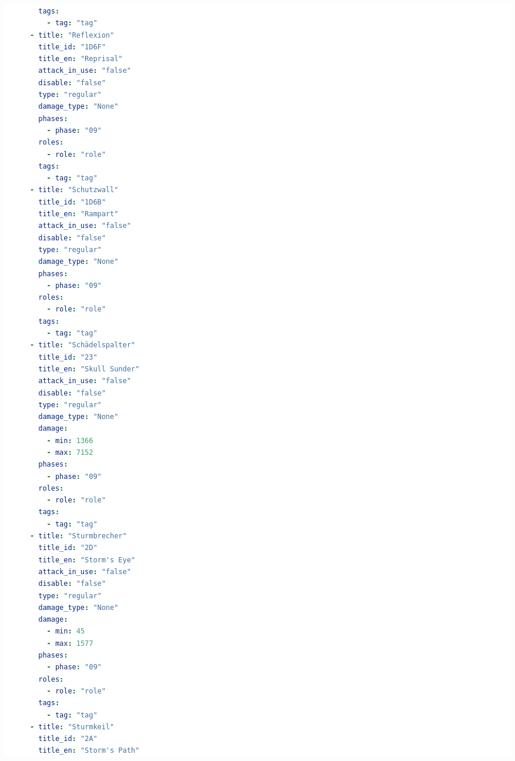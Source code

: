 ```yaml
        tags:
          - tag: "tag"
      - title: "Reflexion"
        title_id: "1D6F"
        title_en: "Reprisal"
        attack_in_use: "false"
        disable: "false"
        type: "regular"
        damage_type: "None"
        phases:
          - phase: "09"
        roles:
          - role: "role"
        tags:
          - tag: "tag"
      - title: "Schutzwall"
        title_id: "1D6B"
        title_en: "Rampart"
        attack_in_use: "false"
        disable: "false"
        type: "regular"
        damage_type: "None"
        phases:
          - phase: "09"
        roles:
          - role: "role"
        tags:
          - tag: "tag"
      - title: "Schädelspalter"
        title_id: "23"
        title_en: "Skull Sunder"
        attack_in_use: "false"
        disable: "false"
        type: "regular"
        damage_type: "None"
        damage:
          - min: 1366
          - max: 7152
        phases:
          - phase: "09"
        roles:
          - role: "role"
        tags:
          - tag: "tag"
      - title: "Sturmbrecher"
        title_id: "2D"
        title_en: "Storm's Eye"
        attack_in_use: "false"
        disable: "false"
        type: "regular"
        damage_type: "None"
        damage:
          - min: 45
          - max: 1577
        phases:
          - phase: "09"
        roles:
          - role: "role"
        tags:
          - tag: "tag"
      - title: "Sturmkeil"
        title_id: "2A"
        title_en: "Storm's Path"
```